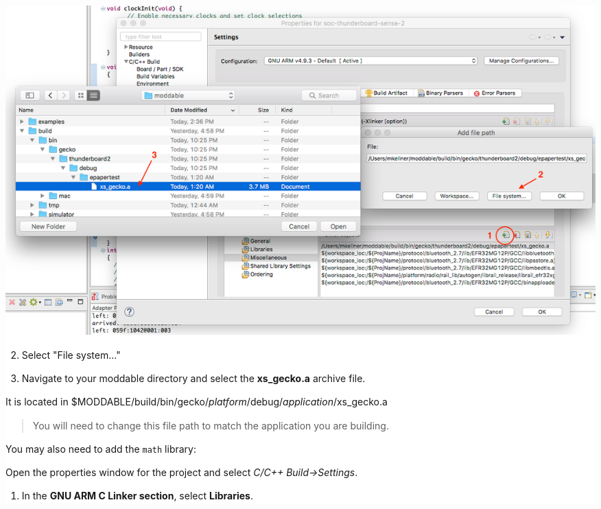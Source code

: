 ![Add Archive](assets/AddArchive.png)

2) Select "File system..."

3) Navigate to your moddable directory and select the **xs_gecko.a** archive file.

It is located in $MODDABLE/build/bin/gecko/_platform_/debug/_application_/xs_gecko.a

> You will need to change this file path to match the application you are building.

You may also need to add the `math` library:

Open the properties window for the project and select *C/C++ Build->Settings*.

1) In the **GNU ARM C Linker section**, select **Libraries**.

